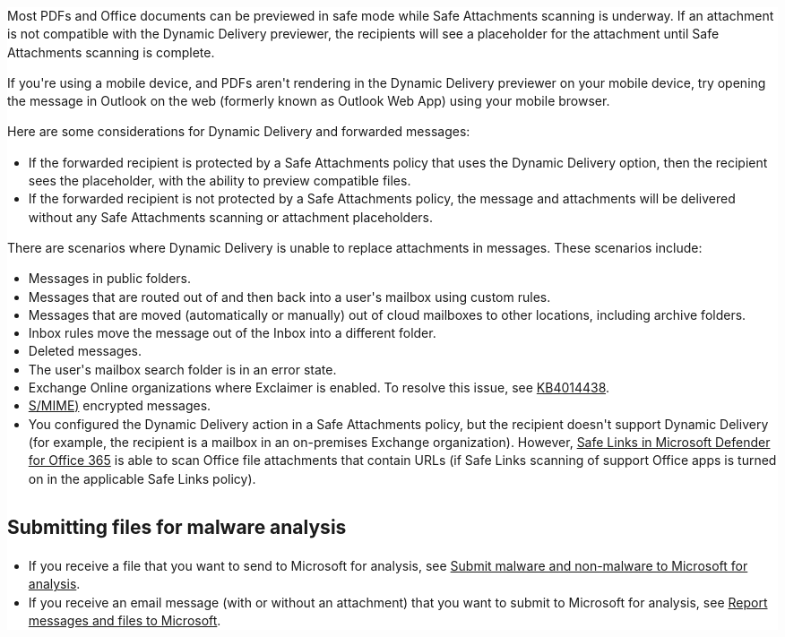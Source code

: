 Most PDFs and Office documents can be previewed in safe mode while Safe Attachments scanning is underway. If an attachment is not compatible with the Dynamic Delivery previewer, the recipients will see a placeholder for the attachment until Safe Attachments scanning is complete.

If you're using a mobile device, and PDFs aren't rendering in the Dynamic Delivery previewer on your mobile device, try opening the message in Outlook on the web (formerly known as Outlook Web App) using your mobile browser.

Here are some considerations for Dynamic Delivery and forwarded messages:

- If the forwarded recipient is protected by a Safe Attachments policy that uses the Dynamic Delivery option, then the recipient sees the placeholder, with the ability to preview compatible files.
- If the forwarded recipient is not protected by a Safe Attachments policy, the message and attachments will be delivered without any Safe Attachments scanning or attachment placeholders.

There are scenarios where Dynamic Delivery is unable to replace attachments in messages. These scenarios include:

- Messages in public folders.
- Messages that are routed out of and then back into a user's mailbox using custom rules.
- Messages that are moved (automatically or manually) out of cloud mailboxes to other locations, including archive folders.
- Inbox rules move the message out of the Inbox into a different folder.
- Deleted messages.
- The user's mailbox search folder is in an error state.
- Exchange Online organizations where Exclaimer is enabled. To resolve this issue, see [KB4014438](https://support.microsoft.com/help/4014438).
- [S/MIME)](/exchange/security-and-compliance/smime-exo/smime-exo) encrypted messages.
- You configured the Dynamic Delivery action in a Safe Attachments policy, but the recipient doesn't support Dynamic Delivery (for example, the recipient is a mailbox in an on-premises Exchange organization). However, [Safe Links in Microsoft Defender for Office 365](safe-links-policies-configure.md) is able to scan Office file attachments that contain URLs (if Safe Links scanning of support Office apps is turned on in the applicable Safe Links policy).

## Submitting files for malware analysis

- If you receive a file that you want to send to Microsoft for analysis, see [Submit malware and non-malware to Microsoft for analysis](submissions-submit-files-to-microsoft.md).
- If you receive an email message (with or without an attachment) that you want to submit to Microsoft for analysis, see [Report messages and files to Microsoft](submissions-report-messages-files-to-microsoft.md).

